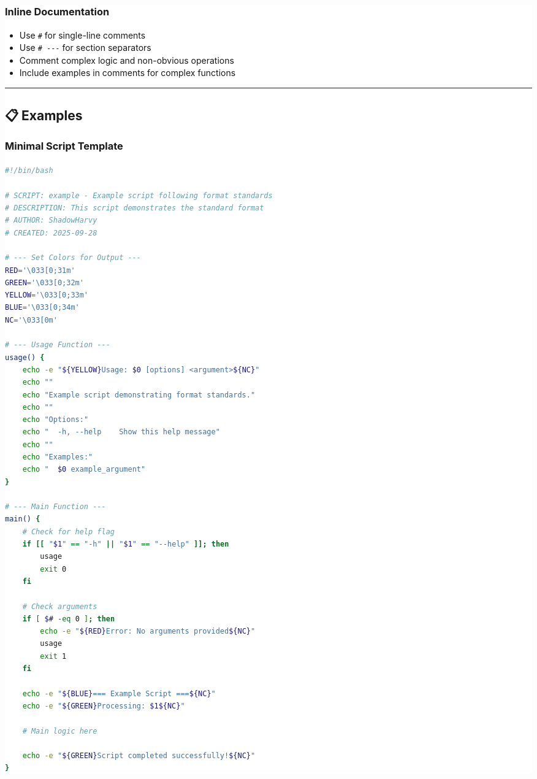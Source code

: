 ### Inline Documentation
- Use `#` for single-line comments
- Use `# ---` for section separators
- Comment complex logic and non-obvious operations
- Include examples in comments for complex functions

---

## 📋 Examples

### Minimal Script Template
```bash
#!/bin/bash

# SCRIPT: example - Example script following format standards
# DESCRIPTION: This script demonstrates the standard format
# AUTHOR: ShadowHarvy
# CREATED: 2025-09-28

# --- Set Colors for Output ---
RED='\033[0;31m'
GREEN='\033[0;32m'
YELLOW='\033[0;33m'
BLUE='\033[0;34m'
NC='\033[0m'

# --- Usage Function ---
usage() {
    echo -e "${YELLOW}Usage: $0 [options] <argument>${NC}"
    echo ""
    echo "Example script demonstrating format standards."
    echo ""
    echo "Options:"
    echo "  -h, --help    Show this help message"
    echo ""
    echo "Examples:"
    echo "  $0 example_argument"
}

# --- Main Function ---
main() {
    # Check for help flag
    if [[ "$1" == "-h" || "$1" == "--help" ]]; then
        usage
        exit 0
    fi
    
    # Check arguments
    if [ $# -eq 0 ]; then
        echo -e "${RED}Error: No arguments provided${NC}"
        usage
        exit 1
    fi
    
    echo -e "${BLUE}=== Example Script ===${NC}"
    echo -e "${GREEN}Processing: $1${NC}"
    
    # Main logic here
    
    echo -e "${GREEN}Script completed successfully!${NC}"
}

```